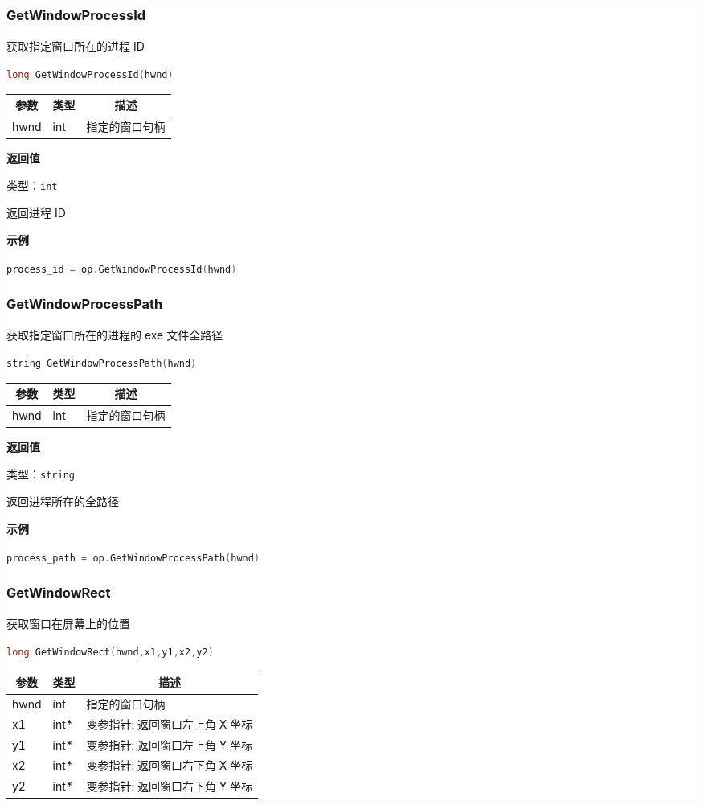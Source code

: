 ### GetWindowProcessId

获取指定窗口所在的进程 ID

```c
long GetWindowProcessId(hwnd)
```

| 参数 | 类型 | 描述           |
| ---- | ---- | -------------- |
| hwnd | int  | 指定的窗口句柄 |

**返回值**

类型：`int`

返回进程 ID

**示例**

```c
process_id = op.GetWindowProcessId(hwnd)
```

### GetWindowProcessPath

获取指定窗口所在的进程的 exe 文件全路径

```c
string GetWindowProcessPath(hwnd)
```

| 参数 | 类型 | 描述           |
| ---- | ---- | -------------- |
| hwnd | int  | 指定的窗口句柄 |

**返回值**

类型：`string`

返回进程所在的全路径

**示例**

```c
process_path = op.GetWindowProcessPath(hwnd)
```

### GetWindowRect

获取窗口在屏幕上的位置

```c
long GetWindowRect(hwnd,x1,y1,x2,y2)
```

| 参数 | 类型  | 描述                            |
| ---- | ----- | ------------------------------- |
| hwnd | int   | 指定的窗口句柄                  |
| x1   | int\* | 变参指针: 返回窗口左上角 X 坐标 |
| y1   | int\* | 变参指针: 返回窗口左上角 Y 坐标 |
| x2   | int\* | 变参指针: 返回窗口右下角 X 坐标 |
| y2   | int\* | 变参指针: 返回窗口右下角 Y 坐标 |
